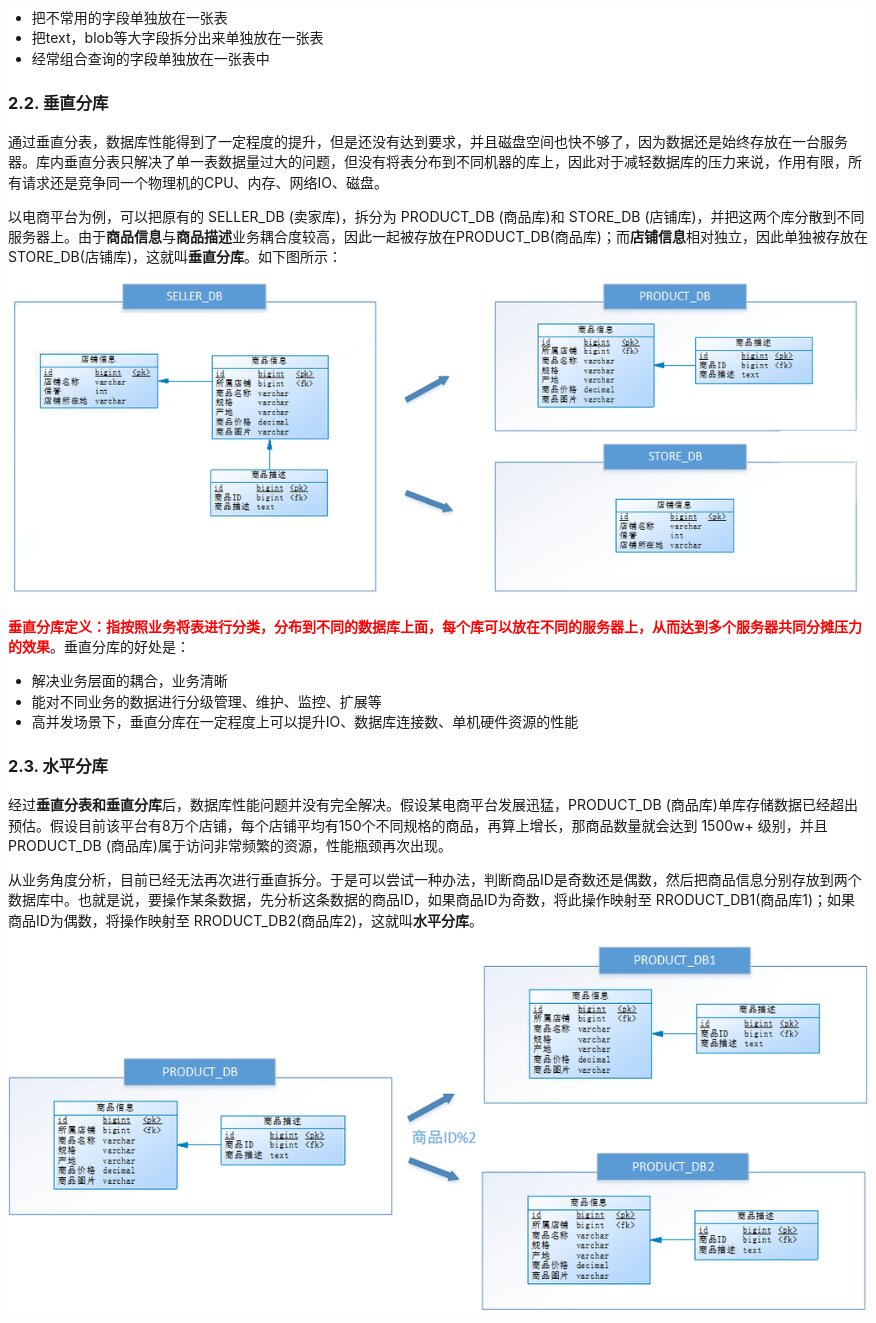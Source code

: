 - 把不常用的字段单独放在一张表
- 把text，blob等大字段拆分出来单独放在一张表
- 经常组合查询的字段单独放在一张表中

### 2.2. 垂直分库 

通过垂直分表，数据库性能得到了一定程度的提升，但是还没有达到要求，并且磁盘空间也快不够了，因为数据还是始终存放在一台服务器。库内垂直分表只解决了单一表数据量过大的问题，但没有将表分布到不同机器的库上，因此对于减轻数据库的压力来说，作用有限，所有请求还是竞争同一个物理机的CPU、内存、网络IO、磁盘。

以电商平台为例，可以把原有的 SELLER_DB (卖家库)，拆分为 PRODUCT_DB (商品库)和 STORE_DB (店铺库)，并把这两个库分散到不同服务器上。由于**商品信息**与**商品描述**业务耦合度较高，因此一起被存放在PRODUCT_DB(商品库)；而**店铺信息**相对独立，因此单独被存放在STORE_DB(店铺库)，这就叫**垂直分库**。如下图所示：

![](images/109065316237128.png)

<font color=red>**垂直分库定义：指按照业务将表进行分类，分布到不同的数据库上面，每个库可以放在不同的服务器上，从而达到多个服务器共同分摊压力的效果**</font>。垂直分库的好处是：

- 解决业务层面的耦合，业务清晰
- 能对不同业务的数据进行分级管理、维护、监控、扩展等
- 高并发场景下，垂直分库在一定程度上可以提升IO、数据库连接数、单机硬件资源的性能

### 2.3. 水平分库

经过**垂直分表和垂直分库**后，数据库性能问题并没有完全解决。假设某电商平台发展迅猛，PRODUCT_DB (商品库)单库存储数据已经超出预估。假设目前该平台有8万个店铺，每个店铺平均有150个不同规格的商品，再算上增长，那商品数量就会达到 1500w+ 级别，并且 PRODUCT_DB (商品库)属于访问非常频繁的资源，性能瓶颈再次出现。

从业务角度分析，目前已经无法再次进行垂直拆分。于是可以尝试一种办法，判断商品ID是奇数还是偶数，然后把商品信息分别存放到两个数据库中。也就是说，要操作某条数据，先分析这条数据的商品ID，如果商品ID为奇数，将此操作映射至 RRODUCT_DB1(商品库1)；如果商品ID为偶数，将操作映射至 RRODUCT_DB2(商品库2)，这就叫**水平分库**。

![](images/208070717230262.png)
